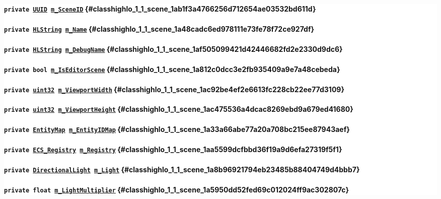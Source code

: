 #### `private `[`UUID`](docs-api/api-highlo--UUID.md#classhighlo_1_1_u_u_i_d)` `[`m_SceneID`](#classhighlo_1_1_scene_1ab1f3a4766256d712654ae03532bd611d) {#classhighlo_1_1_scene_1ab1f3a4766256d712654ae03532bd611d}

#### `private `[`HLString`](docs-api/api-highlo.md#namespacehighlo_aae9b5b2474b992680f5555779f4bd538_1aae9b5b2474b992680f5555779f4bd538)` `[`m_Name`](#classhighlo_1_1_scene_1a48cadc6ed978111e73fe78f72ce927df) {#classhighlo_1_1_scene_1a48cadc6ed978111e73fe78f72ce927df}

#### `private `[`HLString`](docs-api/api-highlo.md#namespacehighlo_aae9b5b2474b992680f5555779f4bd538_1aae9b5b2474b992680f5555779f4bd538)` `[`m_DebugName`](#classhighlo_1_1_scene_1af505099421d42446682fd2e2330d9dc6) {#classhighlo_1_1_scene_1af505099421d42446682fd2e2330d9dc6}

#### `private bool `[`m_IsEditorScene`](#classhighlo_1_1_scene_1a812c0dcc3e2fb935409a9e7a48cebeda) {#classhighlo_1_1_scene_1a812c0dcc3e2fb935409a9e7a48cebeda}

#### `private `[`uint32`](#_base_types_8h_a1134b580f8da4de94ca6b1de4d37975e_1a1134b580f8da4de94ca6b1de4d37975e)` `[`m_ViewportWidth`](#classhighlo_1_1_scene_1ac92be4ef2e6613fc228cb22ee77d3109) {#classhighlo_1_1_scene_1ac92be4ef2e6613fc228cb22ee77d3109}

#### `private `[`uint32`](#_base_types_8h_a1134b580f8da4de94ca6b1de4d37975e_1a1134b580f8da4de94ca6b1de4d37975e)` `[`m_ViewportHeight`](#classhighlo_1_1_scene_1ac475536a4dcac8269ebd9a679ed41680) {#classhighlo_1_1_scene_1ac475536a4dcac8269ebd9a679ed41680}

#### `private `[`EntityMap`](docs-api/api-highlo.md#namespacehighlo_aa588c6c8e636670d4447defebfcc761b_1aa588c6c8e636670d4447defebfcc761b)` `[`m_EntityIDMap`](#classhighlo_1_1_scene_1a33a66abe77a20a708bc215ee87943aef) {#classhighlo_1_1_scene_1a33a66abe77a20a708bc215ee87943aef}

#### `private `[`ECS_Registry`](docs-api/api-highlo--ECS_Registry.md#classhighlo_1_1_e_c_s___registry)` `[`m_Registry`](#classhighlo_1_1_scene_1aa5599dcfbbd36f19a9d6efa27319f5f1) {#classhighlo_1_1_scene_1aa5599dcfbbd36f19a9d6efa27319f5f1}

#### `private `[`DirectionalLight`](docs-api/api-highlo--DirectionalLight.md#structhighlo_1_1_directional_light)` `[`m_Light`](#classhighlo_1_1_scene_1a8b96921794eb23485b88404749d4bbb7) {#classhighlo_1_1_scene_1a8b96921794eb23485b88404749d4bbb7}

#### `private float `[`m_LightMultiplier`](#classhighlo_1_1_scene_1a5950dd52fed69c012024ff9ac302807c) {#classhighlo_1_1_scene_1a5950dd52fed69c012024ff9ac302807c}
